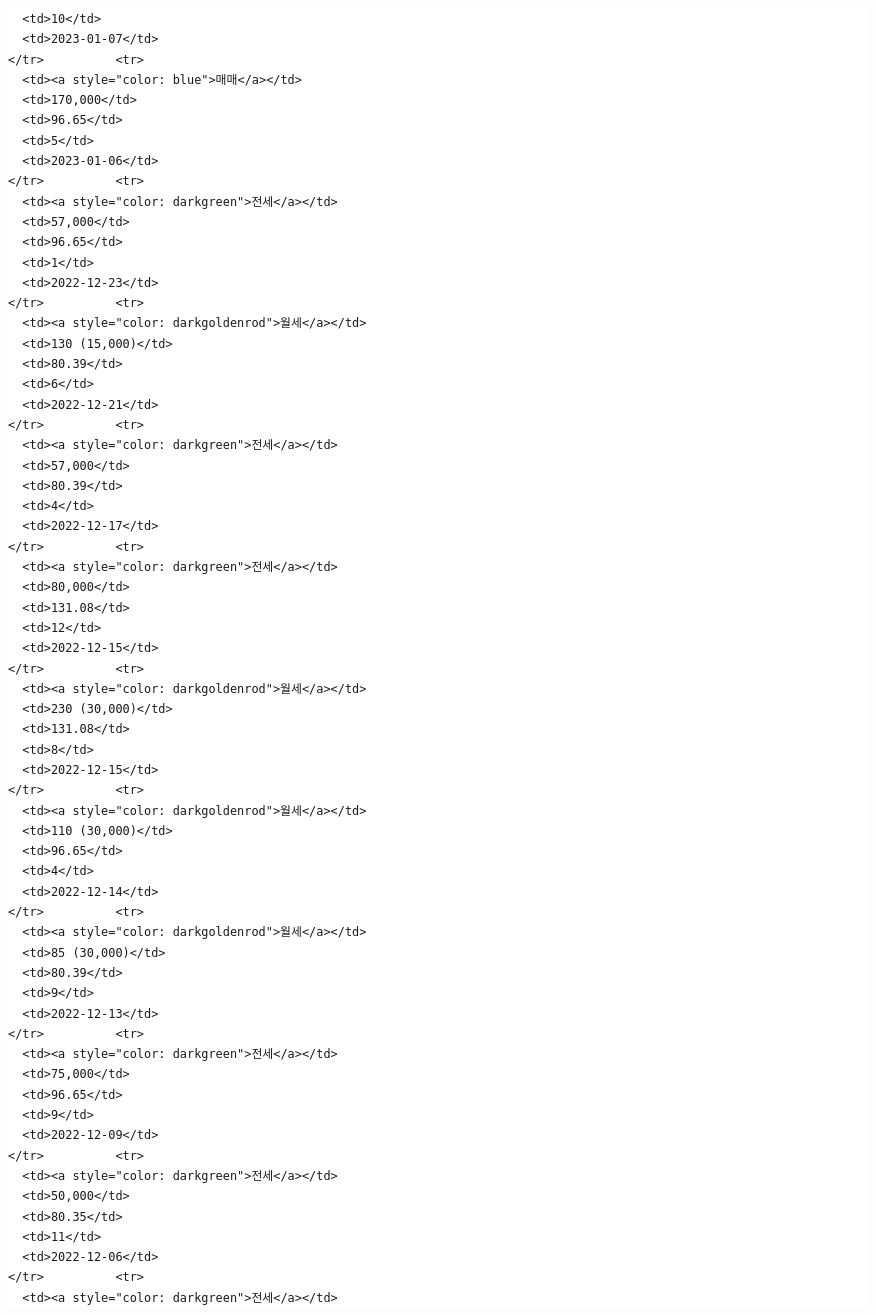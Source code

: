       <td>10</td>
      <td>2023-01-07</td>
    </tr>          <tr>
      <td><a style="color: blue">매매</a></td>
      <td>170,000</td>
      <td>96.65</td>
      <td>5</td>
      <td>2023-01-06</td>
    </tr>          <tr>
      <td><a style="color: darkgreen">전세</a></td>
      <td>57,000</td>
      <td>96.65</td>
      <td>1</td>
      <td>2022-12-23</td>
    </tr>          <tr>
      <td><a style="color: darkgoldenrod">월세</a></td>
      <td>130 (15,000)</td>
      <td>80.39</td>
      <td>6</td>
      <td>2022-12-21</td>
    </tr>          <tr>
      <td><a style="color: darkgreen">전세</a></td>
      <td>57,000</td>
      <td>80.39</td>
      <td>4</td>
      <td>2022-12-17</td>
    </tr>          <tr>
      <td><a style="color: darkgreen">전세</a></td>
      <td>80,000</td>
      <td>131.08</td>
      <td>12</td>
      <td>2022-12-15</td>
    </tr>          <tr>
      <td><a style="color: darkgoldenrod">월세</a></td>
      <td>230 (30,000)</td>
      <td>131.08</td>
      <td>8</td>
      <td>2022-12-15</td>
    </tr>          <tr>
      <td><a style="color: darkgoldenrod">월세</a></td>
      <td>110 (30,000)</td>
      <td>96.65</td>
      <td>4</td>
      <td>2022-12-14</td>
    </tr>          <tr>
      <td><a style="color: darkgoldenrod">월세</a></td>
      <td>85 (30,000)</td>
      <td>80.39</td>
      <td>9</td>
      <td>2022-12-13</td>
    </tr>          <tr>
      <td><a style="color: darkgreen">전세</a></td>
      <td>75,000</td>
      <td>96.65</td>
      <td>9</td>
      <td>2022-12-09</td>
    </tr>          <tr>
      <td><a style="color: darkgreen">전세</a></td>
      <td>50,000</td>
      <td>80.35</td>
      <td>11</td>
      <td>2022-12-06</td>
    </tr>          <tr>
      <td><a style="color: darkgreen">전세</a></td>